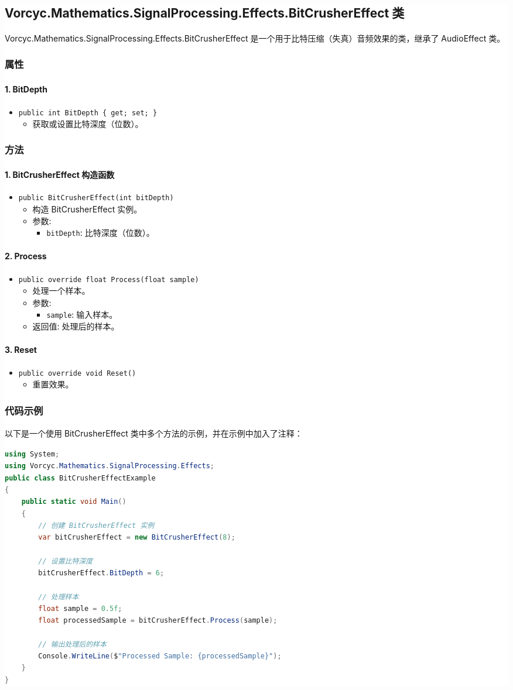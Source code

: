 



## Vorcyc.Mathematics.SignalProcessing.Effects.BitCrusherEffect 类

Vorcyc.Mathematics.SignalProcessing.Effects.BitCrusherEffect 是一个用于比特压缩（失真）音频效果的类，继承了 AudioEffect 类。

### 属性

#### 1. BitDepth
- `public int BitDepth { get; set; }`
  - 获取或设置比特深度（位数）。

### 方法

#### 1. BitCrusherEffect 构造函数
- `public BitCrusherEffect(int bitDepth)`
  - 构造 BitCrusherEffect 实例。
  - 参数:
    - `bitDepth`: 比特深度（位数）。

#### 2. Process
- `public override float Process(float sample)`
  - 处理一个样本。
  - 参数:
    - `sample`: 输入样本。
  - 返回值: 处理后的样本。

#### 3. Reset
- `public override void Reset()`
  - 重置效果。

### 代码示例
以下是一个使用 BitCrusherEffect 类中多个方法的示例，并在示例中加入了注释：
```csharp
using System;
using Vorcyc.Mathematics.SignalProcessing.Effects;
public class BitCrusherEffectExample
{
    public static void Main()
    {
        // 创建 BitCrusherEffect 实例
        var bitCrusherEffect = new BitCrusherEffect(8);

        // 设置比特深度
        bitCrusherEffect.BitDepth = 6;

        // 处理样本
        float sample = 0.5f;
        float processedSample = bitCrusherEffect.Process(sample);

        // 输出处理后的样本
        Console.WriteLine($"Processed Sample: {processedSample}");
    }
}
```
